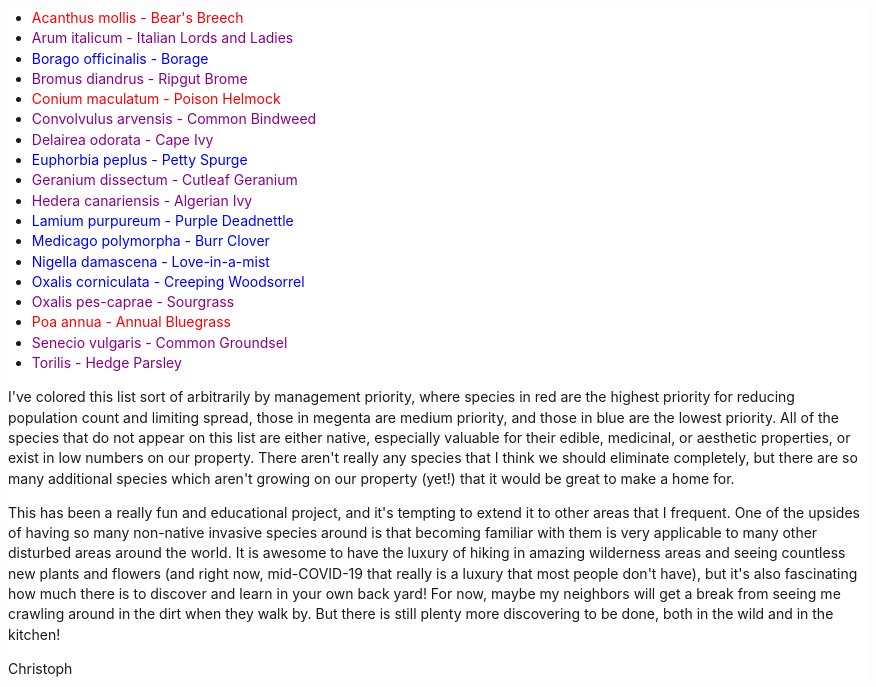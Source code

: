 * <span style="color:red">Acanthus mollis - Bear's Breech</span>
* <span style="color:DarkMagenta">Arum italicum - Italian Lords and Ladies</span>
* <span style="color:Blue">Borago officinalis - Borage</span>
* <span style="color:DarkMagenta">Bromus diandrus - Ripgut Brome</span>
* <span style="color:red">Conium maculatum - Poison Helmock</span>
* <span style="color:DarkMagenta">Convolvulus arvensis - Common Bindweed</span>
* <span style="color:DarkMagenta">Delairea odorata - Cape Ivy</span>
* <span style="color:Blue">Euphorbia peplus - Petty Spurge</span>
* <span style="color:DarkMagenta">Geranium dissectum - Cutleaf Geranium</span>
* <span style="color:DarkMagenta">Hedera canariensis - Algerian Ivy</span>
* <span style="color:Blue">Lamium purpureum - Purple Deadnettle</span>
* <span style="color:Blue">Medicago polymorpha - Burr Clover</span>
* <span style="color:Blue">Nigella damascena - Love-in-a-mist</span>
* <span style="color:Blue">Oxalis corniculata - Creeping Woodsorrel</span>
* <span style="color:DarkMagenta">Oxalis pes-caprae - Sourgrass</span>
* <span style="color:red">Poa annua - Annual Bluegrass</span>
* <span style="color:DarkMagenta">Senecio vulgaris - Common Groundsel</span>
* <span style="color:DarkMagenta">Torilis - Hedge Parsley</span>

I've colored this list sort of arbitrarily by management priority, where species in red are the highest priority for reducing population count and limiting spread, those in megenta are medium priority, and those in blue are the lowest priority.  All of the species that do not appear on this list are either native, especially valuable for their edible, medicinal, or aesthetic properties, or exist in low numbers on our property.  There aren't really any species that I think we should eliminate completely, but there are so many additional species which aren't growing on our property (yet!) that it would be great to make a home for.

This has been a really fun and educational project, and it's tempting to extend it to other areas that I frequent.  One of the upsides of having so many non-native invasive species around is that becoming familiar with them is very applicable to many other disturbed areas around the world.  It is awesome to have the luxury of hiking in amazing wilderness areas and seeing countless new plants and flowers (and right now, mid-COVID-19 that really is a luxury that most people don't have), but it's also fascinating how much there is to discover and learn in your own back yard!  For now, maybe my neighbors will get a break from seeing me crawling around in the dirt when they walk by.  But there is still plenty more discovering to be done, both in the wild and in the kitchen!

Christoph
